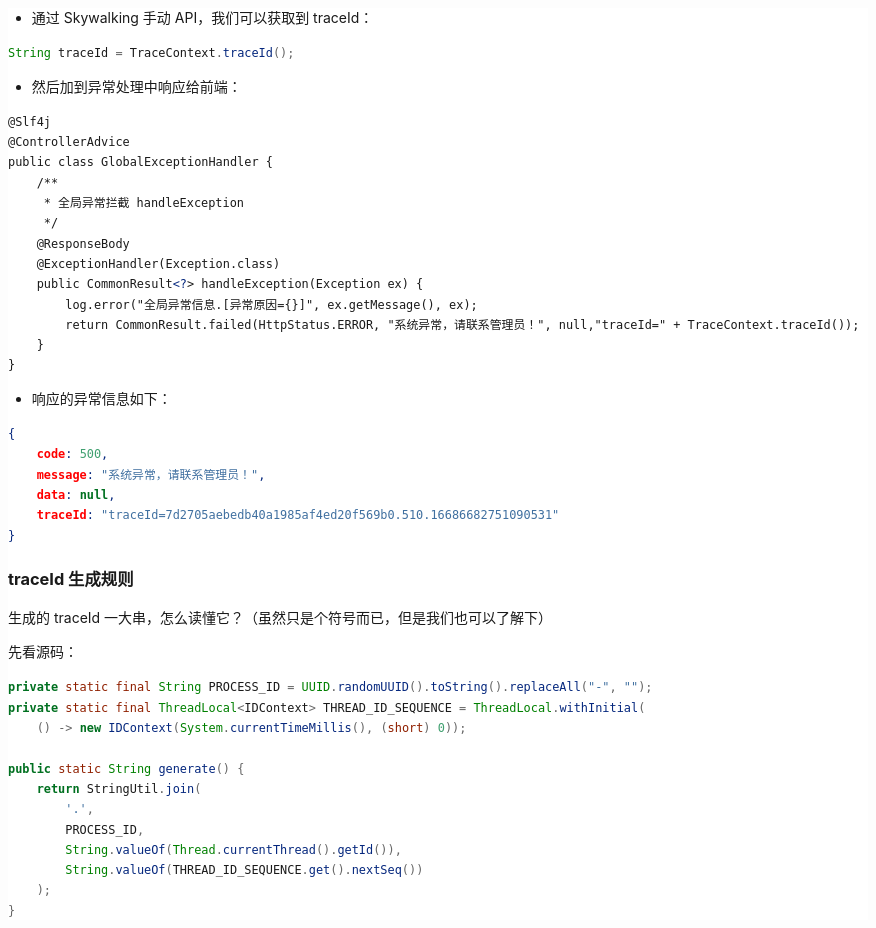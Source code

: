 - 通过 Skywalking 手动 API，我们可以获取到 traceId：

```java
String traceId = TraceContext.traceId();
```

- 然后加到异常处理中响应给前端：

```xml
@Slf4j
@ControllerAdvice
public class GlobalExceptionHandler {
	/**
     * 全局异常拦截 handleException
     */
    @ResponseBody
    @ExceptionHandler(Exception.class)
    public CommonResult<?> handleException(Exception ex) {
        log.error("全局异常信息.[异常原因={}]", ex.getMessage(), ex);
        return CommonResult.failed(HttpStatus.ERROR, "系统异常，请联系管理员！", null,"traceId=" + TraceContext.traceId());
    }
}
```

- 响应的异常信息如下：

```json
{
    code: 500,
    message: "系统异常，请联系管理员！",
    data: null,
    traceId: "traceId=7d2705aebedb40a1985af4ed20f569b0.510.16686682751090531"
}
```

### traceId 生成规则

生成的 traceId 一大串，怎么读懂它？（虽然只是个符号而已，但是我们也可以了解下）

先看源码：

```java
private static final String PROCESS_ID = UUID.randomUUID().toString().replaceAll("-", "");
private static final ThreadLocal<IDContext> THREAD_ID_SEQUENCE = ThreadLocal.withInitial(
    () -> new IDContext(System.currentTimeMillis(), (short) 0));

public static String generate() {
    return StringUtil.join(
        '.',
        PROCESS_ID,
        String.valueOf(Thread.currentThread().getId()),
        String.valueOf(THREAD_ID_SEQUENCE.get().nextSeq())
    );
}
```
